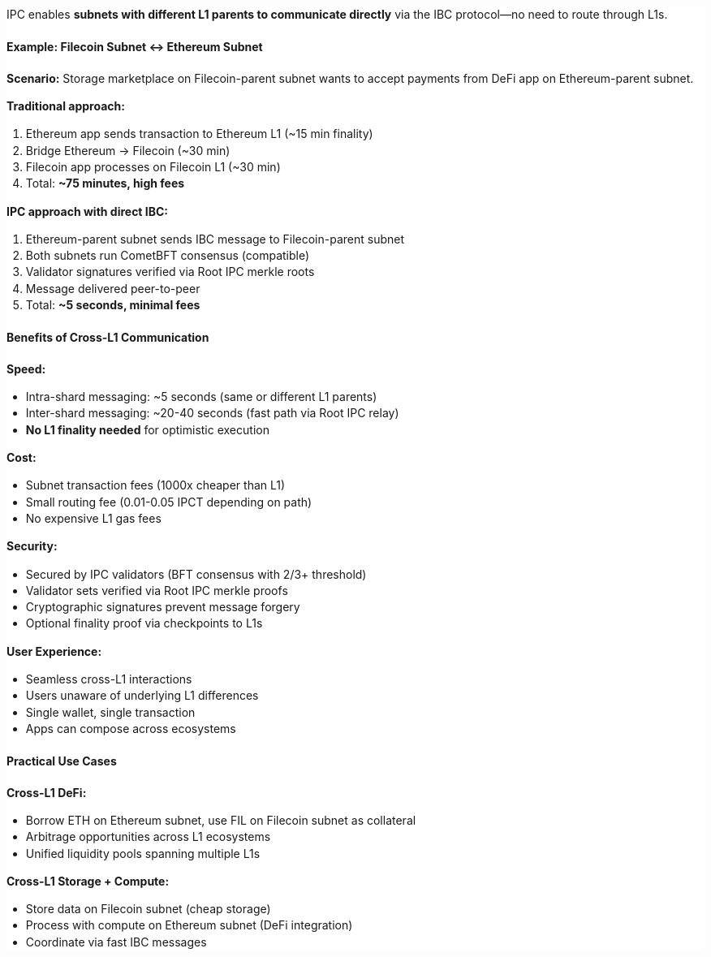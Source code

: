 IPC enables **subnets with different L1 parents to communicate directly** via the IBC protocol—no need to route through L1s.

#### Example: Filecoin Subnet ↔ Ethereum Subnet

**Scenario:** Storage marketplace on Filecoin-parent subnet wants to accept payments from DeFi app on Ethereum-parent subnet.

**Traditional approach:**
1. Ethereum app sends transaction to Ethereum L1 (~15 min finality)
2. Bridge Ethereum → Filecoin (~30 min)
3. Filecoin app processes on Filecoin L1 (~30 min)
4. Total: **~75 minutes, high fees**

**IPC approach with direct IBC:**
1. Ethereum-parent subnet sends IBC message to Filecoin-parent subnet
2. Both subnets run CometBFT consensus (compatible)
3. Validator signatures verified via Root IPC merkle roots
4. Message delivered peer-to-peer
5. Total: **~5 seconds, minimal fees**

#### Benefits of Cross-L1 Communication

**Speed:**
- Intra-shard messaging: ~5 seconds (same or different L1 parents)
- Inter-shard messaging: ~20-40 seconds (fast path via Root IPC relay)
- **No L1 finality needed** for optimistic execution

**Cost:**
- Subnet transaction fees (1000x cheaper than L1)
- Small routing fee (0.01-0.05 IPCT depending on path)
- No expensive L1 gas fees

**Security:**
- Secured by IPC validators (BFT consensus with 2/3+ threshold)
- Validator sets verified via Root IPC merkle proofs
- Cryptographic signatures prevent message forgery
- Optional finality proof via checkpoints to L1s

**User Experience:**
- Seamless cross-L1 interactions
- Users unaware of underlying L1 differences
- Single wallet, single transaction
- Apps can compose across ecosystems

#### Practical Use Cases

**Cross-L1 DeFi:**
- Borrow ETH on Ethereum subnet, use FIL on Filecoin subnet as collateral
- Arbitrage opportunities across L1 ecosystems
- Unified liquidity pools spanning multiple L1s

**Cross-L1 Storage + Compute:**
- Store data on Filecoin subnet (cheap storage)
- Process with compute on Ethereum subnet (DeFi integration)
- Coordinate via fast IBC messages
